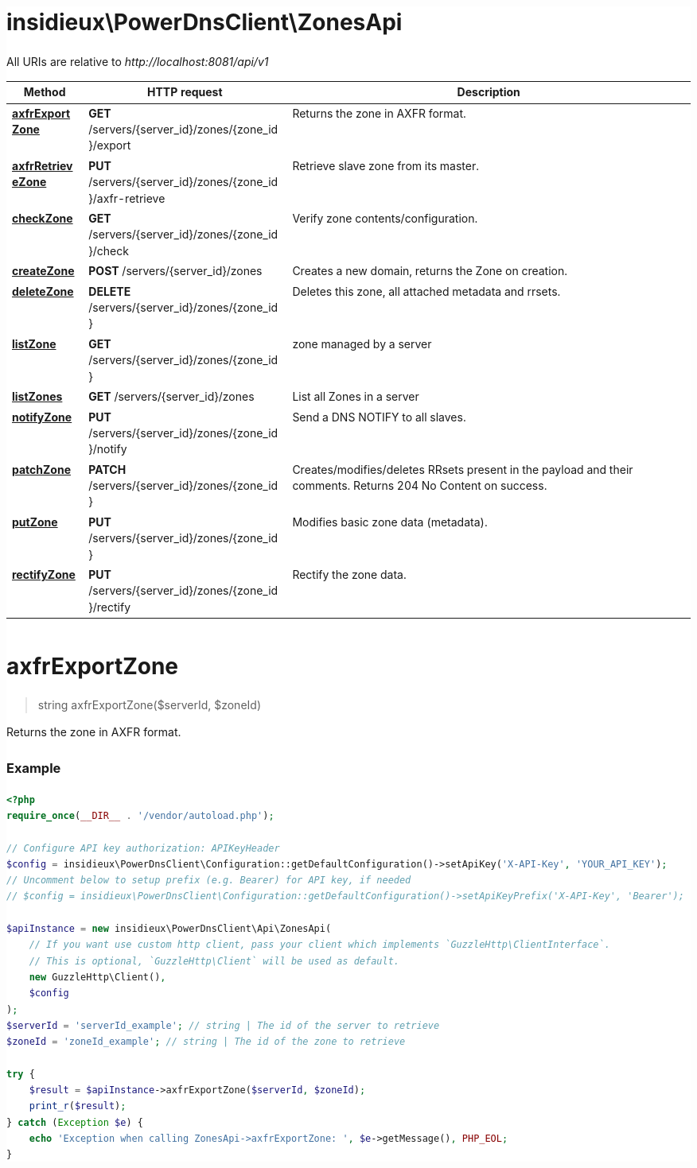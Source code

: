 # insidieux\PowerDnsClient\ZonesApi

All URIs are relative to *http://localhost:8081/api/v1*

Method | HTTP request | Description
------------- | ------------- | -------------
[**axfrExportZone**](ZonesApi.md#axfrExportZone) | **GET** /servers/{server_id}/zones/{zone_id}/export | Returns the zone in AXFR format.
[**axfrRetrieveZone**](ZonesApi.md#axfrRetrieveZone) | **PUT** /servers/{server_id}/zones/{zone_id}/axfr-retrieve | Retrieve slave zone from its master.
[**checkZone**](ZonesApi.md#checkZone) | **GET** /servers/{server_id}/zones/{zone_id}/check | Verify zone contents/configuration.
[**createZone**](ZonesApi.md#createZone) | **POST** /servers/{server_id}/zones | Creates a new domain, returns the Zone on creation.
[**deleteZone**](ZonesApi.md#deleteZone) | **DELETE** /servers/{server_id}/zones/{zone_id} | Deletes this zone, all attached metadata and rrsets.
[**listZone**](ZonesApi.md#listZone) | **GET** /servers/{server_id}/zones/{zone_id} | zone managed by a server
[**listZones**](ZonesApi.md#listZones) | **GET** /servers/{server_id}/zones | List all Zones in a server
[**notifyZone**](ZonesApi.md#notifyZone) | **PUT** /servers/{server_id}/zones/{zone_id}/notify | Send a DNS NOTIFY to all slaves.
[**patchZone**](ZonesApi.md#patchZone) | **PATCH** /servers/{server_id}/zones/{zone_id} | Creates/modifies/deletes RRsets present in the payload and their comments. Returns 204 No Content on success.
[**putZone**](ZonesApi.md#putZone) | **PUT** /servers/{server_id}/zones/{zone_id} | Modifies basic zone data (metadata).
[**rectifyZone**](ZonesApi.md#rectifyZone) | **PUT** /servers/{server_id}/zones/{zone_id}/rectify | Rectify the zone data.


# **axfrExportZone**
> string axfrExportZone($serverId, $zoneId)

Returns the zone in AXFR format.

### Example
```php
<?php
require_once(__DIR__ . '/vendor/autoload.php');

// Configure API key authorization: APIKeyHeader
$config = insidieux\PowerDnsClient\Configuration::getDefaultConfiguration()->setApiKey('X-API-Key', 'YOUR_API_KEY');
// Uncomment below to setup prefix (e.g. Bearer) for API key, if needed
// $config = insidieux\PowerDnsClient\Configuration::getDefaultConfiguration()->setApiKeyPrefix('X-API-Key', 'Bearer');

$apiInstance = new insidieux\PowerDnsClient\Api\ZonesApi(
    // If you want use custom http client, pass your client which implements `GuzzleHttp\ClientInterface`.
    // This is optional, `GuzzleHttp\Client` will be used as default.
    new GuzzleHttp\Client(),
    $config
);
$serverId = 'serverId_example'; // string | The id of the server to retrieve
$zoneId = 'zoneId_example'; // string | The id of the zone to retrieve

try {
    $result = $apiInstance->axfrExportZone($serverId, $zoneId);
    print_r($result);
} catch (Exception $e) {
    echo 'Exception when calling ZonesApi->axfrExportZone: ', $e->getMessage(), PHP_EOL;
}
```